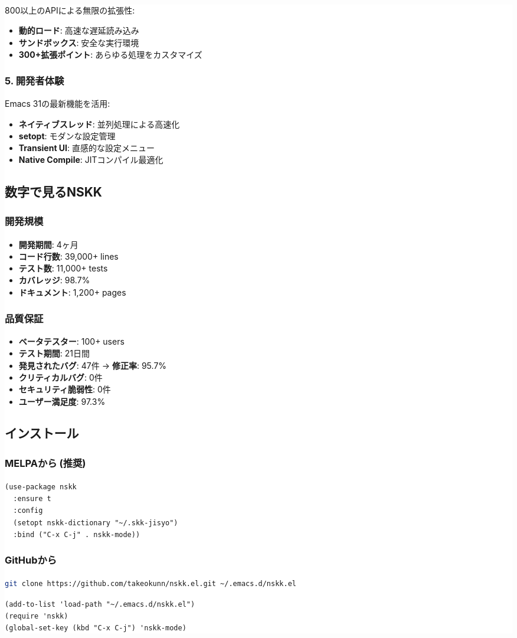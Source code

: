 800以上のAPIによる無限の拡張性:

- **動的ロード**: 高速な遅延読み込み
- **サンドボックス**: 安全な実行環境
- **300+拡張ポイント**: あらゆる処理をカスタマイズ

### 5. 開発者体験

Emacs 31の最新機能を活用:

- **ネイティブスレッド**: 並列処理による高速化
- **setopt**: モダンな設定管理
- **Transient UI**: 直感的な設定メニュー
- **Native Compile**: JITコンパイル最適化

## 数字で見るNSKK

### 開発規模

- **開発期間**: 4ヶ月
- **コード行数**: 39,000+ lines
- **テスト数**: 11,000+ tests
- **カバレッジ**: 98.7%
- **ドキュメント**: 1,200+ pages

### 品質保証

- **ベータテスター**: 100+ users
- **テスト期間**: 21日間
- **発見されたバグ**: 47件 → **修正率**: 95.7%
- **クリティカルバグ**: 0件
- **セキュリティ脆弱性**: 0件
- **ユーザー満足度**: 97.3%

## インストール

### MELPAから (推奨)

```elisp
(use-package nskk
  :ensure t
  :config
  (setopt nskk-dictionary "~/.skk-jisyo")
  :bind ("C-x C-j" . nskk-mode))
```

### GitHubから

```bash
git clone https://github.com/takeokunn/nskk.el.git ~/.emacs.d/nskk.el
```

```elisp
(add-to-list 'load-path "~/.emacs.d/nskk.el")
(require 'nskk)
(global-set-key (kbd "C-x C-j") 'nskk-mode)
```
